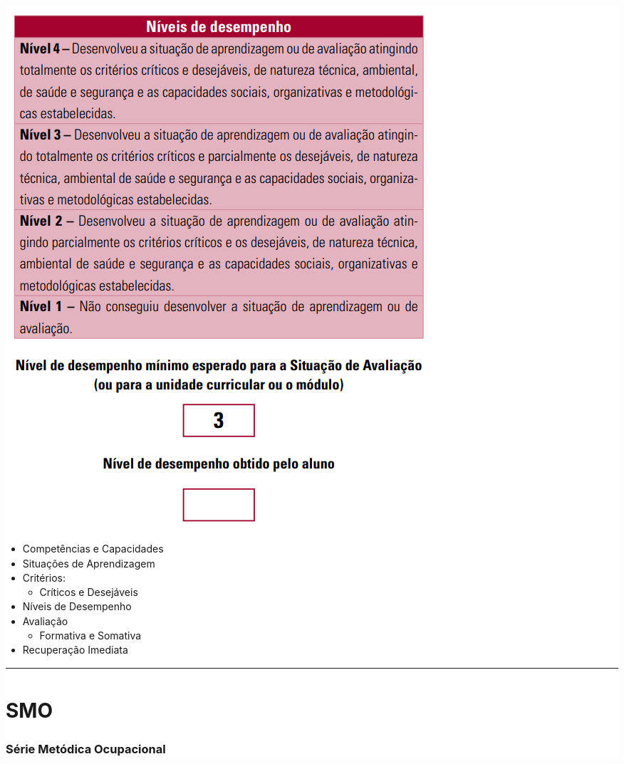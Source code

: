 ![bg right h:90%](image-6.png)
- Competências e Capacidades
- Situações de Aprendizagem
- Critérios:
    - Críticos e Desejáveis
- Níveis de Desempenho
- Avaliação 
    - Formativa e Somativa
- Recuperação Imediata

---

# SMO
### Série Metódica Ocupacional